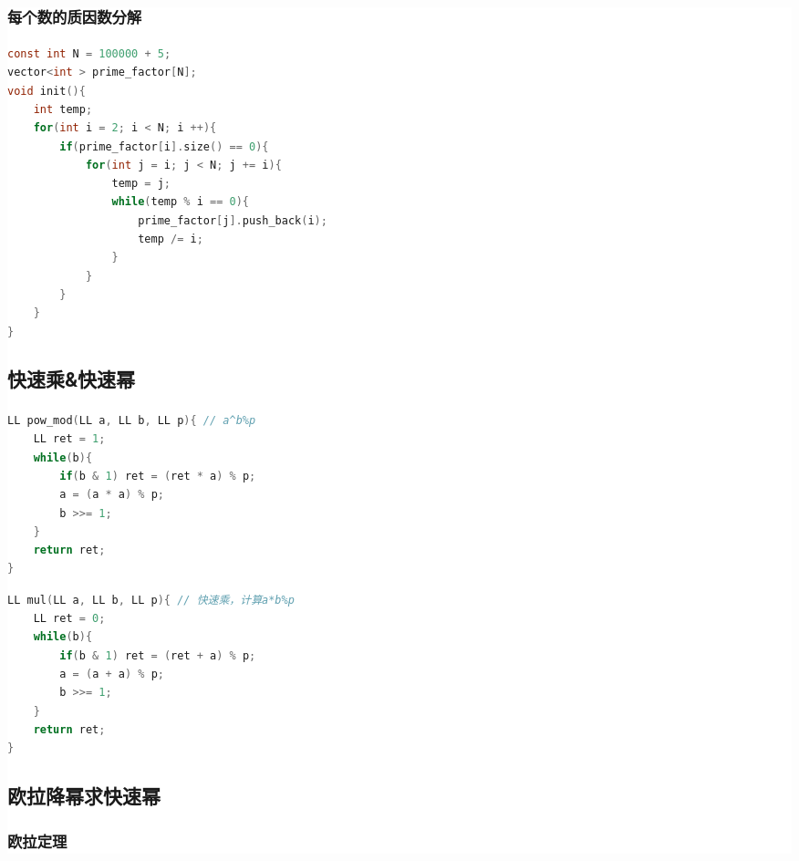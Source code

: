 
### 每个数的质因数分解

```c
const int N = 100000 + 5;
vector<int > prime_factor[N];
void init(){
    int temp;
    for(int i = 2; i < N; i ++){
        if(prime_factor[i].size() == 0){
            for(int j = i; j < N; j += i){
                temp = j;
                while(temp % i == 0){
                    prime_factor[j].push_back(i);
                    temp /= i;
                }  
            }
        }
    }
}
```

## 快速乘&快速幂

```c
LL pow_mod(LL a, LL b, LL p){ // a^b%p 
    LL ret = 1;
    while(b){
        if(b & 1) ret = (ret * a) % p;
        a = (a * a) % p;
        b >>= 1;
    }
    return ret;
}
```

```c
LL mul(LL a, LL b, LL p){ // 快速乘，计算a*b%p 
    LL ret = 0;
    while(b){
        if(b & 1) ret = (ret + a) % p;
        a = (a + a) % p;
        b >>= 1;
    }
    return ret;
}
```

## 欧拉降幂求快速幂

### 欧拉定理
